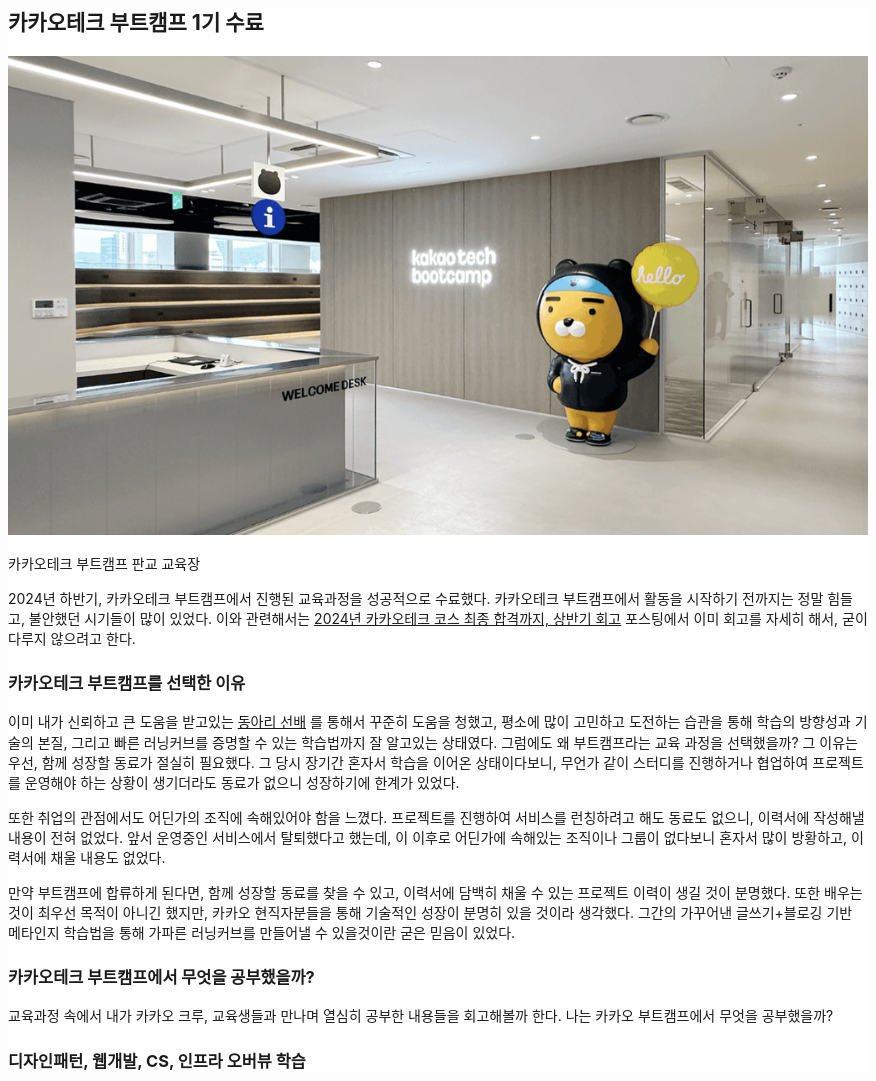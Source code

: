 ## 카카오테크 부트캠프 1기 수료

![alt text](image-7.png)

<figcaption> 카카오테크 부트캠프 판교 교육장 </figcaption>

2024년 하반기, 카카오테크 부트캠프에서 진행된 교육과정을 성공적으로 수료했다. 카카오테크 부트캠프에서 활동을 시작하기 전까지는 정말 힘들고, 불안했던 시기들이 많이 있었다. 이와 관련해서는 [2024년 카카오테크 코스 최종 합격까지, 상반기 회고](https://haon.blog/%ED%9A%8C%EA%B3%A0/2024-with-kakaotech/) 포스팅에서 이미 회고를 자세히 해서, 굳이 다루지 않으려고 한다.

### 카카오테크 부트캠프를 선택한 이유

이미 내가 신뢰하고 큰 도움을 받고있는 [동아리 선배](https://hudi.blog/) 를 통해서 꾸준히 도움을 청했고, 평소에 많이 고민하고 도전하는 습관을 통해 학습의 방향성과 기술의 본질, 그리고 빠른 러닝커브를 증명할 수 있는 학습법까지 잘 알고있는 상태였다. 그럼에도 왜 부트캠프라는 교육 과정을 선택했을까? 그 이유는 우선, 함께 성장할 동료가 절실히 필요했다. 그 당시 장기간 혼자서 학습을 이어온 상태이다보니, 무언가 같이 스터디를 진행하거나 협업하여 프로젝트를 운영해야 하는 상황이 생기더라도 동료가 없으니 성장하기에 한계가 있었다.

또한 취업의 관점에서도 어딘가의 조직에 속해있어야 함을 느꼈다. 프로젝트를 진행하여 서비스를 런칭하려고 해도 동료도 없으니, 이력서에 작성해낼 내용이 전혀 없었다. 앞서 운영중인 서비스에서 탈퇴했다고 했는데, 이 이후로 어딘가에 속해있는 조직이나 그룹이 없다보니 혼자서 많이 방황하고, 이력서에 채울 내용도 없었다.

만약 부트캠프에 합류하게 된다면, 함께 성장할 동료를 찾을 수 있고, 이력서에 담백히 채울 수 있는 프로젝트 이력이 생길 것이 분명했다. 또한 배우는 것이 최우선 목적이 아니긴 했지만, 카카오 현직자분들을 통해 기술적인 성장이 분명히 있을 것이라 생각했다. 그간의 가꾸어낸 글쓰기+블로깅 기반 메타인지 학습법을 통해 가파른 러닝커브를 만들어낼 수 있을것이란 굳은 믿음이 있었다.

### 카카오테크 부트캠프에서 무엇을 공부했을까?

교육과정 속에서 내가 카카오 크루, 교육생들과 만나며 열심히 공부한 내용들을 회고해볼까 한다. 나는 카카오 부트캠프에서 무엇을 공부했을까?

### 디자인패턴, 웹개발, CS, 인프라 오버뷰 학습
